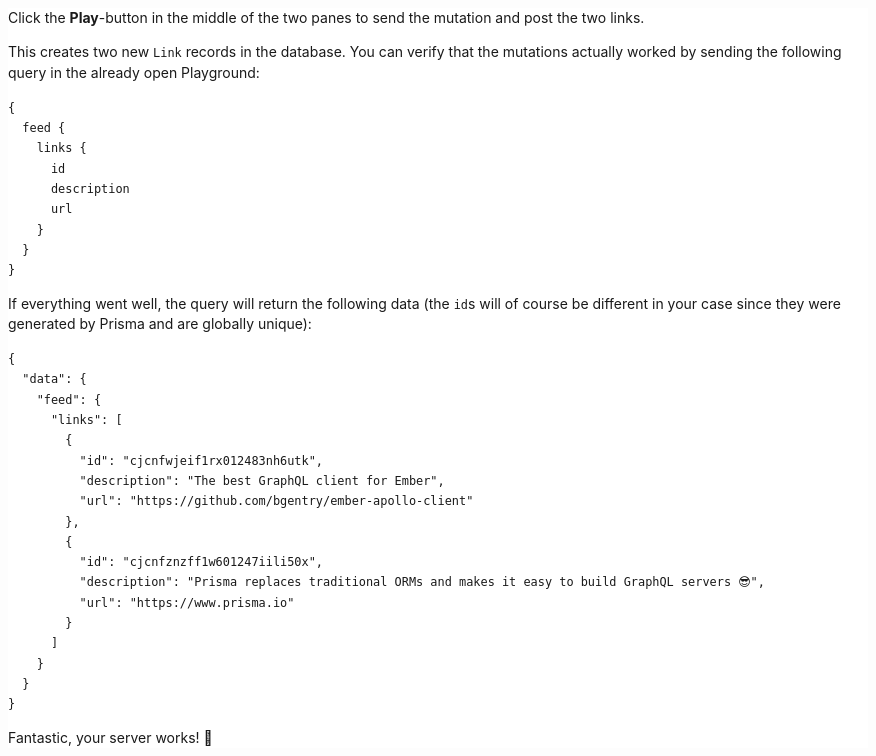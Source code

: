 </Instruction>


<Instruction>

Click the **Play**-button in the middle of the two panes to send the mutation and post the two links.

</Instruction>

This creates two new `Link` records in the database. You can verify that the mutations actually worked by sending the following query in the already open Playground:

```graphql
{
  feed {
    links {
      id
      description
      url
    }
  }
}
```

If everything went well, the query will return the following data (the `id`s will of course be different in your case since they were generated by Prisma and are globally unique):

```json(nocopy)
{
  "data": {
    "feed": {
      "links": [
        {
          "id": "cjcnfwjeif1rx012483nh6utk",
          "description": "The best GraphQL client for Ember",
          "url": "https://github.com/bgentry/ember-apollo-client"
        },
        {
          "id": "cjcnfznzff1w601247iili50x",
          "description": "Prisma replaces traditional ORMs and makes it easy to build GraphQL servers 😎",
          "url": "https://www.prisma.io"
        }
      ]
    }
  }
}
```

Fantastic, your server works! 👏